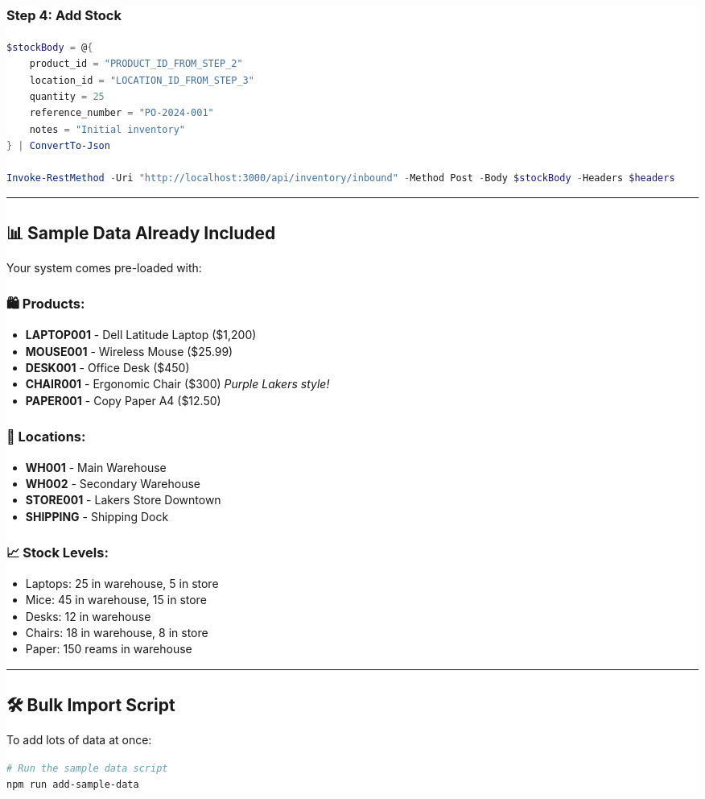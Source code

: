 ### **Step 4: Add Stock**
```powershell
$stockBody = @{
    product_id = "PRODUCT_ID_FROM_STEP_2"
    location_id = "LOCATION_ID_FROM_STEP_3"
    quantity = 25
    reference_number = "PO-2024-001"
    notes = "Initial inventory"
} | ConvertTo-Json

Invoke-RestMethod -Uri "http://localhost:3000/api/inventory/inbound" -Method Post -Body $stockBody -Headers $headers
```

---

## 📊 **Sample Data Already Included**

Your system comes pre-loaded with:

### **🛍️ Products:**
- **LAPTOP001** - Dell Latitude Laptop ($1,200)
- **MOUSE001** - Wireless Mouse ($25.99)
- **DESK001** - Office Desk ($450)
- **CHAIR001** - Ergonomic Chair ($300) *Purple Lakers style!*
- **PAPER001** - Copy Paper A4 ($12.50)

### **🏢 Locations:**
- **WH001** - Main Warehouse
- **WH002** - Secondary Warehouse
- **STORE001** - Lakers Store Downtown
- **SHIPPING** - Shipping Dock

### **📈 Stock Levels:**
- Laptops: 25 in warehouse, 5 in store
- Mice: 45 in warehouse, 15 in store
- Desks: 12 in warehouse
- Chairs: 18 in warehouse, 8 in store
- Paper: 150 reams in warehouse

---

## 🛠️ **Bulk Import Script**

To add lots of data at once:

```bash
# Run the sample data script
npm run add-sample-data
```
